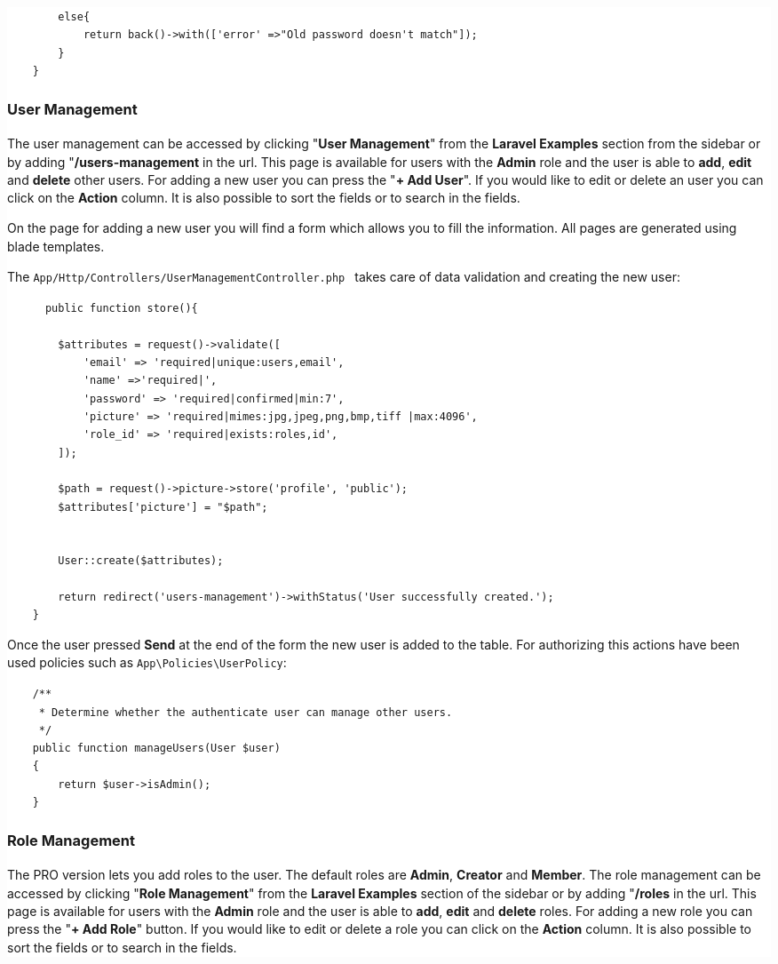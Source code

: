 ```
        else{
            return back()->with(['error' =>"Old password doesn't match"]);
        }
    }
```

### User Management
The user management can be accessed by clicking "**User Management**" from the **Laravel Examples** section from the sidebar or by adding "**/users-management** in the url. This page is available for users with the **Admin** role and the user is able to **add**, **edit** and **delete** other users. For adding a new user you can press the "**+ Add User**". If you would like to edit or delete an user you can click on the **Action** column. It is also possible to sort the fields or to search in the fields.

On the page for adding a new user you will find a form which allows you to fill the information. All pages are generated using blade templates.

The `App/Http/Controllers/UserManagementController.php ` takes care of data validation and creating the new user:

```
      public function store(){

        $attributes = request()->validate([
            'email' => 'required|unique:users,email',
            'name' =>'required|',
            'password' => 'required|confirmed|min:7',
            'picture' => 'required|mimes:jpg,jpeg,png,bmp,tiff |max:4096',
            'role_id' => 'required|exists:roles,id',
        ]);

        $path = request()->picture->store('profile', 'public');
        $attributes['picture'] = "$path";


        User::create($attributes);

        return redirect('users-management')->withStatus('User successfully created.');
    }
```
Once the user pressed **Send** at the end of the form the new user is added to the table.
For authorizing this actions have been used policies such as `App\Policies\UserPolicy`:
```
    /**
     * Determine whether the authenticate user can manage other users.
     */
    public function manageUsers(User $user)
    {
        return $user->isAdmin();
    }
```

### Role Management
The PRO version lets you add roles to the user. The default roles are **Admin**, **Creator**  and **Member**. The role management can be accessed by clicking "**Role Management**" from the **Laravel Examples** section of the sidebar or by adding "**/roles** in the url. This page is available for users with the **Admin** role and the user is able to **add**, **edit** and **delete** roles. For adding a new role you can press the "**+ Add Role**" button. If you would like to edit or delete a role you can click on the **Action** column. It is also possible to sort the fields or to search in the fields.

